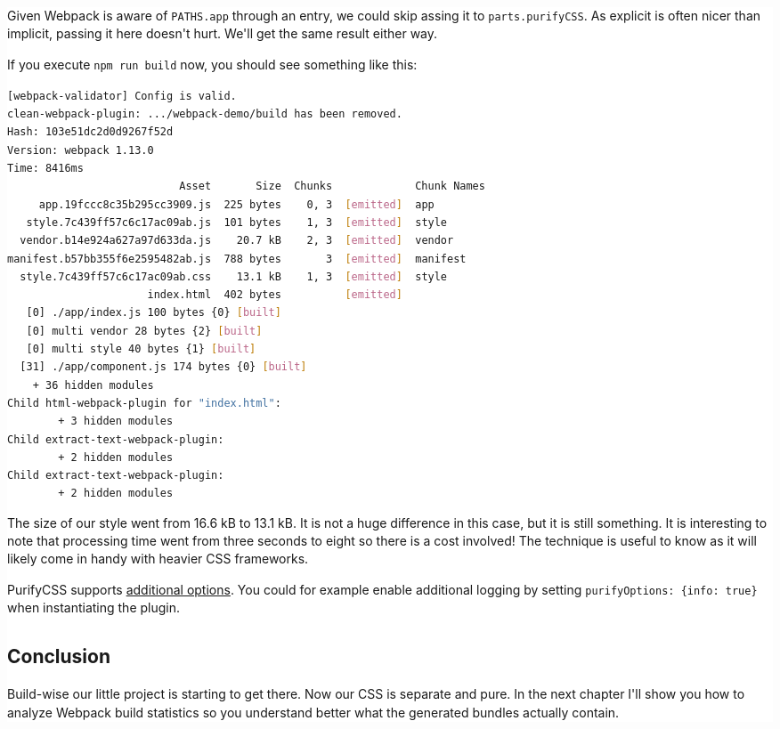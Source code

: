 Given Webpack is aware of `PATHS.app` through an entry, we could skip assing it to `parts.purifyCSS`. As explicit is often nicer than implicit, passing it here doesn't hurt. We'll get the same result either way.

If you execute `npm run build` now, you should see something like this:

```bash
[webpack-validator] Config is valid.
clean-webpack-plugin: .../webpack-demo/build has been removed.
Hash: 103e51dc2d0d9267f52d
Version: webpack 1.13.0
Time: 8416ms
                           Asset       Size  Chunks             Chunk Names
     app.19fccc8c35b295cc3909.js  225 bytes    0, 3  [emitted]  app
   style.7c439ff57c6c17ac09ab.js  101 bytes    1, 3  [emitted]  style
  vendor.b14e924a627a97d633da.js    20.7 kB    2, 3  [emitted]  vendor
manifest.b57bb355f6e2595482ab.js  788 bytes       3  [emitted]  manifest
  style.7c439ff57c6c17ac09ab.css    13.1 kB    1, 3  [emitted]  style
                      index.html  402 bytes          [emitted]
   [0] ./app/index.js 100 bytes {0} [built]
   [0] multi vendor 28 bytes {2} [built]
   [0] multi style 40 bytes {1} [built]
  [31] ./app/component.js 174 bytes {0} [built]
    + 36 hidden modules
Child html-webpack-plugin for "index.html":
        + 3 hidden modules
Child extract-text-webpack-plugin:
        + 2 hidden modules
Child extract-text-webpack-plugin:
        + 2 hidden modules
```

The size of our style went from 16.6 kB to 13.1 kB. It is not a huge difference in this case, but it is still something. It is interesting to note that processing time went from three seconds to eight so there is a cost involved! The technique is useful to know as it will likely come in handy with heavier CSS frameworks.

PurifyCSS supports [additional options](https://github.com/purifycss/purifycss#the-optional-options-argument). You could for example enable additional logging by setting `purifyOptions: {info: true}` when instantiating the plugin.

## Conclusion

Build-wise our little project is starting to get there. Now our CSS is separate and pure. In the next chapter I'll show you how to analyze Webpack build statistics so you understand better what the generated bundles actually contain.
